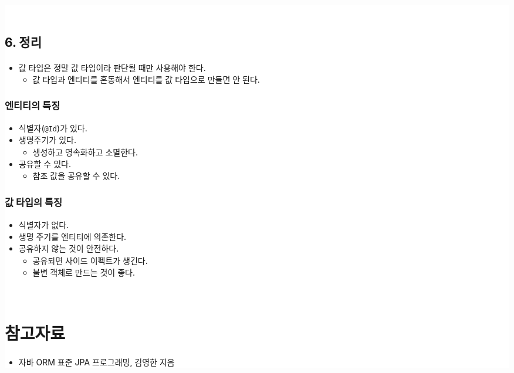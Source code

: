 <br/>

## 6. 정리

- 값 타입은 정말 값 타입이라 판단될 때만 사용해야 한다.
  - 값 타입과 엔티티를 혼동해서 엔티티를 값 타입으로 만들면 안 된다.

### 엔티티의 특징

- 식별자(`@Id`)가 있다.
- 생명주기가 있다. 
  - 생성하고 영속화하고 소멸한다.
- 공유할 수 있다. 
  - 참조 값을 공유할 수 있다.

### 값 타입의 특징

- 식별자가 없다.
- 생명 주기를 엔티티에 의존한다.
- 공유하지 않는 것이 안전하다.
  - 공유되면 사이드 이펙트가 생긴다.
  - 불변 객체로 만드는 것이 좋다.

<br/>

# 참고자료

- 자바 ORM 표준 JPA 프로그래밍, 김영한 지음
